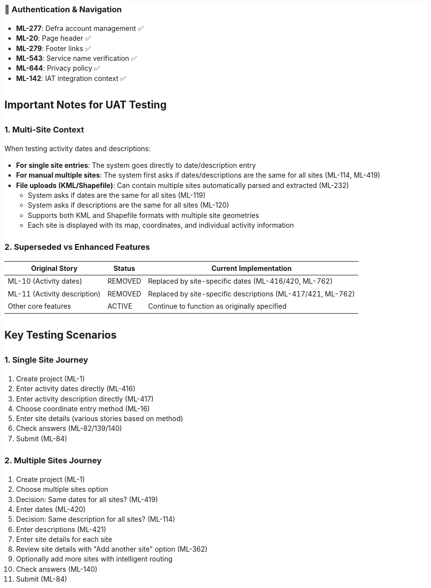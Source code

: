### 🔐 Authentication & Navigation

- **ML-277**: Defra account management ✅
- **ML-20**: Page header ✅
- **ML-279**: Footer links ✅
- **ML-543**: Service name verification ✅
- **ML-644**: Privacy policy ✅
- **ML-142**: IAT integration context ✅

## Important Notes for UAT Testing

### 1. Multi-Site Context

When testing activity dates and descriptions:

- **For single site entries**: The system goes directly to date/description entry
- **For manual multiple sites**: The system first asks if dates/descriptions are the same for all sites (ML-114, ML-419)
- **File uploads (KML/Shapefile)**: Can contain multiple sites automatically parsed and extracted (ML-232)
  - System asks if dates are the same for all sites (ML-119)
  - System asks if descriptions are the same for all sites (ML-120)
  - Supports both KML and Shapefile formats with multiple site geometries
  - Each site is displayed with its map, coordinates, and individual activity information

### 2. Superseded vs Enhanced Features

| Original Story               | Status  | Current Implementation                                      |
| ---------------------------- | ------- | ----------------------------------------------------------- |
| ML-10 (Activity dates)       | REMOVED | Replaced by site-specific dates (ML-416/420, ML-762)        |
| ML-11 (Activity description) | REMOVED | Replaced by site-specific descriptions (ML-417/421, ML-762) |
| Other core features          | ACTIVE  | Continue to function as originally specified                |

## Key Testing Scenarios

### 1. Single Site Journey

1. Create project (ML-1)
2. Enter activity dates directly (ML-416)
3. Enter activity description directly (ML-417)
4. Choose coordinate entry method (ML-16)
5. Enter site details (various stories based on method)
6. Check answers (ML-82/139/140)
7. Submit (ML-84)

### 2. Multiple Sites Journey

1. Create project (ML-1)
2. Choose multiple sites option
3. Decision: Same dates for all sites? (ML-419)
4. Enter dates (ML-420)
5. Decision: Same description for all sites? (ML-114)
6. Enter descriptions (ML-421)
7. Enter site details for each site
8. Review site details with "Add another site" option (ML-362)
9. Optionally add more sites with intelligent routing
10. Check answers (ML-140)
11. Submit (ML-84)
